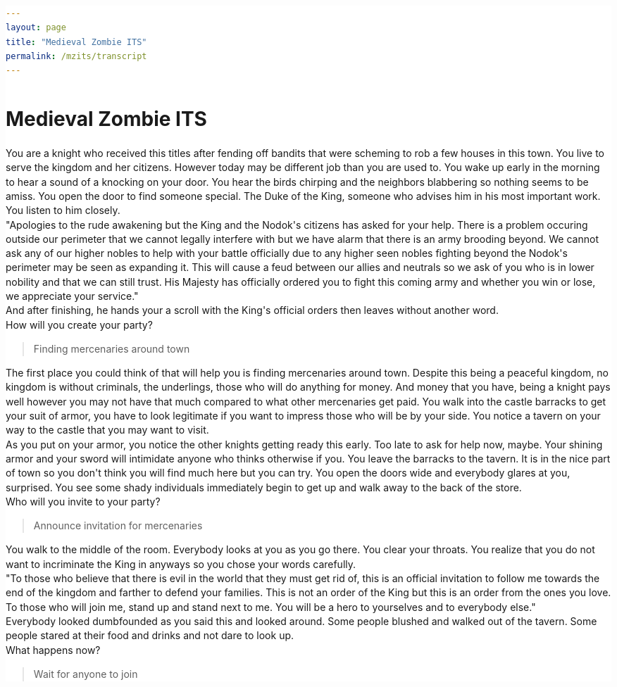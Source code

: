 ```yaml
---   
layout: page   
title: "Medieval Zombie ITS"   
permalink: /mzits/transcript   
---   
```

# Medieval Zombie ITS   
You are a knight who received this titles after fending off bandits that were scheming to rob a few houses in this town. You live to serve the kingdom and her citizens. However today may be different job than you are used to. You wake up early in the morning to hear a sound of a knocking on your door. You hear the birds chirping and the neighbors blabbering so nothing seems to be amiss. You open the door to find someone special. The Duke of the King, someone who advises him in his most important work. You listen to him closely.   
"Apologies to the rude awakening but the King and the Nodok's citizens has asked for your help. There is a problem occuring outside our perimeter that we cannot legally interfere with but we have alarm that there is an army brooding beyond. We cannot ask any of our higher nobles to help with your battle officially due to any higher seen nobles fighting beyond the Nodok's perimeter may be seen as expanding it. This will cause a feud between our allies and neutrals so we ask of you who is in lower nobility and that we can still trust. His Majesty has officially ordered you to fight this coming army and whether you win or lose, we appreciate your service."   
And after finishing, he hands your a scroll with the King's official orders then leaves without another word.   
How will you create your party?   
> Finding mercenaries around town   
   
The first place you could think of that will help you is finding mercenaries around town. Despite this being a peaceful kingdom, no kingdom is without criminals, the underlings, those who will do anything for money. And money that you have, being a knight pays well however you may not have that much compared to what other mercenaries get paid. You walk into the castle barracks to get your suit of armor, you have to look legitimate if you want to impress those who will be by your side. You notice a tavern on your way to the castle that you may want to visit.   
As you put on your armor, you notice the other knights getting ready this early. Too late to ask for help now, maybe. Your shining armor and your sword will intimidate anyone who thinks otherwise if you. You leave the barracks to the tavern. It is in the nice part of town so you don't think you will find much here but you can try. You open the doors wide and everybody glares at you, surprised. You see some shady individuals immediately begin to get up and walk away to the back of the store.   
Who will you invite to your party?   
> Announce invitation for mercenaries   
   
You walk to the middle of the room. Everybody looks at you as you go there. You clear your throats. You realize that you do not want to incriminate the King in anyways so you chose your words carefully.   
"To those who believe that there is evil in the world that they must get rid of, this is an official invitation to follow me towards the end of the kingdom and farther to defend your families. This is not an order of the King but this is an order from the ones you love. To those who will join me, stand up and stand next to me. You will be a hero to yourselves and to everybody else."   
Everybody looked dumbfounded as you said this and looked around. Some people blushed and walked out of the tavern. Some people stared at their food and drinks and not dare to look up.   
What happens now?   
> Wait for anyone to join   
   